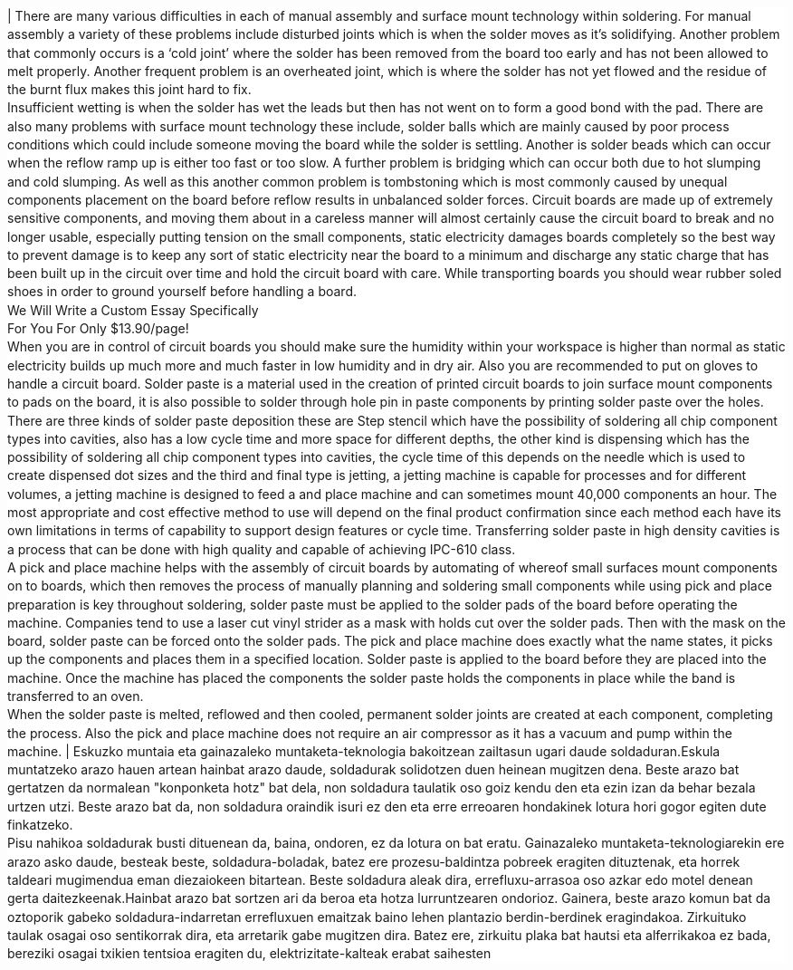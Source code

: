 | There are many various difficulties in each of manual assembly and surface mount technology within soldering. For manual assembly a variety of these problems include disturbed joints which is when the solder moves as it’s solidifying. Another problem that commonly occurs is a ‘cold joint’ where the solder has been removed from the board too early and has not been allowed to melt properly. Another frequent problem is an overheated joint, which is where the solder has not yet flowed and the residue of the burnt flux makes this joint hard to fix.<br/>Insufficient wetting is when the solder has wet the leads but then has not went on to form a good bond with the pad. There are also many problems with surface mount technology these include, solder balls which are mainly caused by poor process conditions which could include someone moving the board while the solder is settling. Another is solder beads which can occur when the reflow ramp up is either too fast or too slow. A further problem is bridging which can occur both due to hot slumping and cold slumping. As well as this another common problem is tombstoning which is most commonly caused by unequal components placement on the board before reflow results in unbalanced solder forces. Circuit boards are made up of extremely sensitive components, and moving them about in a careless manner will almost certainly cause the circuit board to break and no longer usable, especially putting tension on the small components, static electricity damages boards completely so the best way to prevent damage is to keep any sort of static electricity near the board to a minimum and discharge any static charge that has been built up in the circuit over time and hold the circuit board with care. While transporting boards you should wear rubber soled shoes in order to ground yourself before handling a board.<br/>We Will Write a Custom Essay Specifically<br/>For You For Only $13.90/page!<br/>When you are in control of circuit boards you should make sure the humidity within your workspace is higher than normal as static electricity builds up much more and much faster in low humidity and in dry air. Also you are recommended to put on gloves to handle a circuit board. Solder paste is a material used in the creation of printed circuit boards to join surface mount components to pads on the board, it is also possible to solder through hole pin in paste components by printing solder paste over the holes. There are three kinds of solder paste deposition these are Step stencil which have the possibility of soldering all chip component types into cavities, also has a low cycle time and more space for different depths, the other kind is dispensing which has the possibility of soldering all chip component types into cavities, the cycle time of this depends on the needle which is used to create dispensed dot sizes and the third and final type is jetting, a jetting machine is capable for processes and for different volumes, a jetting machine is designed to feed a and place machine and can sometimes mount 40,000 components an hour. The most appropriate and cost effective method to use will depend on the final product confirmation since each method each have its own limitations in terms of capability to support design features or cycle time. Transferring solder paste in high density cavities is a process that can be done with high quality and capable of achieving IPC-610 class.<br/>A pick and place machine helps with the assembly of circuit boards by automating of whereof small surfaces mount components on to boards, which then removes the process of manually planning and soldering small components while using pick and place preparation is key throughout soldering, solder paste must be applied to the solder pads of the board before operating the machine. Companies tend to use a laser cut vinyl strider as a mask with holds cut over the solder pads. Then with the mask on the board, solder paste can be forced onto the solder pads. The pick and place machine does exactly what the name states, it picks up the components and places them in a specified location. Solder paste is applied to the board before they are placed into the machine. Once the machine has placed the components the solder paste holds the components in place while the band is transferred to an oven.<br/>When the solder paste is melted, reflowed and then cooled, permanent solder joints are created at each component, completing the process. Also the pick and place machine does not require an air compressor as it has a vacuum and pump within the machine. | Eskuzko muntaia eta gainazaleko muntaketa-teknologia bakoitzean zailtasun ugari daude soldaduran.Eskula muntatzeko arazo hauen artean hainbat arazo daude, soldadurak solidotzen duen heinean mugitzen dena. Beste arazo bat gertatzen da normalean "konponketa hotz" bat dela, non soldadura taulatik oso goiz kendu den eta ezin izan da behar bezala urtzen utzi. Beste arazo bat da, non soldadura oraindik isuri ez den eta erre erreoaren hondakinek lotura hori gogor egiten dute finkatzeko.<br/>Pisu nahikoa soldadurak busti dituenean da, baina, ondoren, ez da lotura on bat eratu. Gainazaleko muntaketa-teknologiarekin ere arazo asko daude, besteak beste, soldadura-boladak, batez ere prozesu-baldintza pobreek eragiten dituztenak, eta horrek taldeari mugimendua eman diezaiokeen bitartean. Beste soldadura aleak dira, errefluxu-arrasoa oso azkar edo motel denean gerta daitezkeenak.Hainbat arazo bat sortzen ari da beroa eta hotza lurruntzearen ondorioz. Gainera, beste arazo komun bat da oztoporik gabeko soldadura-indarretan errefluxuen emaitzak baino lehen plantazio berdin-berdinek eragindakoa. Zirkuituko taulak osagai oso sentikorrak dira, eta arretarik gabe mugitzen dira. Batez ere, zirkuitu plaka bat hautsi eta alferrikakoa ez bada, bereziki osagai txikien tentsioa eragiten du, elektrizitate-kalteak erabat saihesten